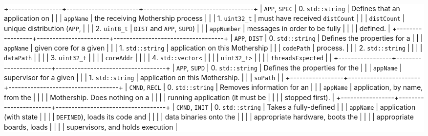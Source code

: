 +-----------------+-----------------------+-----------------------------------+
| `APP`,  `SPEC`  | 0. `std::string`      | Defines that an application on    |
|                 |    `appName`          | the receiving Mothership process  |
|                 | 1. `uint32_t`         | must have received `distCount`    |
|                 |    `distCount`        | unique distribution (`APP`,       |
|                 | 2. `uint8_t`          | `DIST` and `APP`, `SUPD`)         |
|                 |    `appNumber`        | messages in order to be fully     |
|                 |                       | defined.                          |
+-----------------+-----------------------+-----------------------------------+
| `APP`,  `DIST`  | 0. `std::string`      | Defines the properties for a      |
|                 |    `appName`          | given core for a given            |
|                 | 1. `std::string`      | application on this Mothership    |
|                 |    `codePath`         | process.                          |
|                 | 2. `std::string`      |                                   |
|                 |    `dataPath`         |                                   |
|                 | 3. `uint32_t`         |                                   |
|                 |    `coreAddr`         |                                   |
|                 | 4. `std::vector<`     |                                   |
|                 |    `uint32_t>`        |                                   |
|                 |    `threadsExpected`  |                                   |
+-----------------+-----------------------+-----------------------------------+
| `APP`,  `SUPD`  | 0. `std::string`      | Defines the properties for the    |
|                 |    `appName`          | supervisor for a given            |
|                 | 1. `std::string`      | application on this Mothership.   |
|                 |    `soPath`           |                                   |
+-----------------+-----------------------+-----------------------------------+
| `CMND`,  `RECL` | 0. `std::string`      | Removes information for an        |
|                 |    `appName`          | application, by name, from the    |
|                 |                       | Mothership. Does nothing on a     |
|                 |                       | running application (it must be   |
|                 |                       | stopped first).                   |
+-----------------+-----------------------+-----------------------------------+
| `CMND`, `INIT`  | 0. `std::string`      | Takes a fully-defined             |
|                 |    `appName`          | application (with state           |
|                 |                       | `DEFINED`), loads its code and    |
|                 |                       | data binaries onto the            |
|                 |                       | appropriate hardware, boots the   |
|                 |                       | appropriate boards, loads         |
|                 |                       | supervisors, and holds execution  |